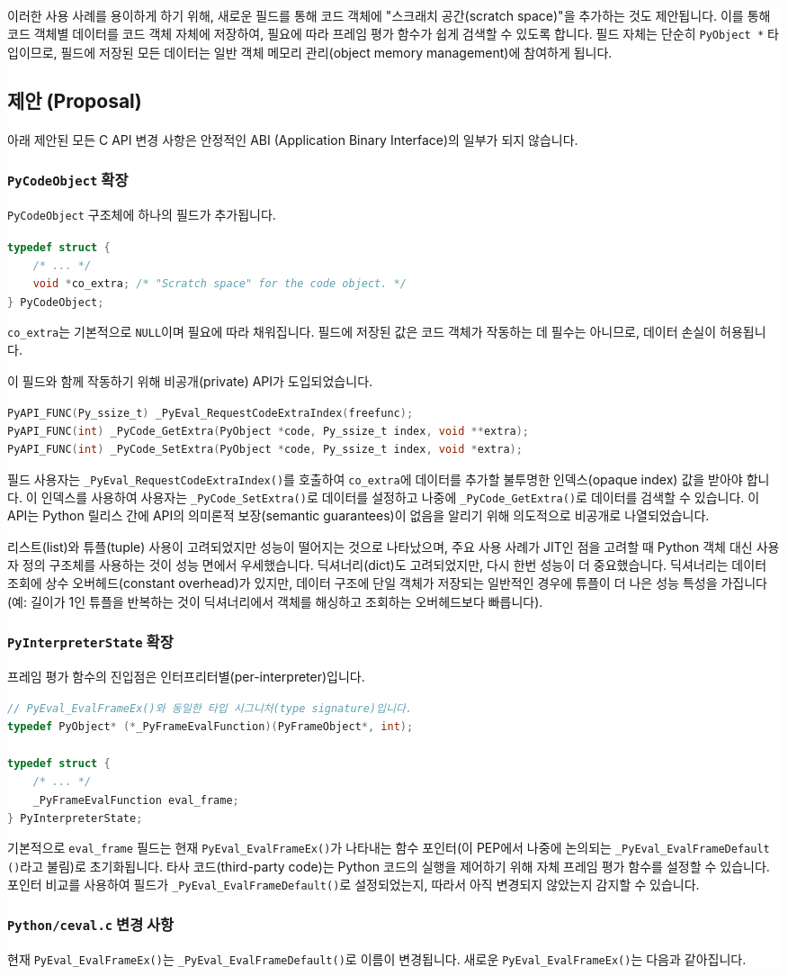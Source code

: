 이러한 사용 사례를 용이하게 하기 위해, 새로운 필드를 통해 코드 객체에 "스크래치 공간(scratch space)"을 추가하는 것도 제안됩니다. 이를 통해 코드 객체별 데이터를 코드 객체 자체에 저장하여, 필요에 따라 프레임 평가 함수가 쉽게 검색할 수 있도록 합니다. 필드 자체는 단순히 `PyObject *` 타입이므로, 필드에 저장된 모든 데이터는 일반 객체 메모리 관리(object memory management)에 참여하게 됩니다.

## 제안 (Proposal)
아래 제안된 모든 C API 변경 사항은 안정적인 ABI (Application Binary Interface)의 일부가 되지 않습니다.

### `PyCodeObject` 확장
`PyCodeObject` 구조체에 하나의 필드가 추가됩니다.

```c
typedef struct {
    /* ... */
    void *co_extra; /* "Scratch space" for the code object. */
} PyCodeObject;
```
`co_extra`는 기본적으로 `NULL`이며 필요에 따라 채워집니다. 필드에 저장된 값은 코드 객체가 작동하는 데 필수는 아니므로, 데이터 손실이 허용됩니다.

이 필드와 함께 작동하기 위해 비공개(private) API가 도입되었습니다.

```c
PyAPI_FUNC(Py_ssize_t) _PyEval_RequestCodeExtraIndex(freefunc);
PyAPI_FUNC(int) _PyCode_GetExtra(PyObject *code, Py_ssize_t index, void **extra);
PyAPI_FUNC(int) _PyCode_SetExtra(PyObject *code, Py_ssize_t index, void *extra);
```
필드 사용자는 `_PyEval_RequestCodeExtraIndex()`를 호출하여 `co_extra`에 데이터를 추가할 불투명한 인덱스(opaque index) 값을 받아야 합니다. 이 인덱스를 사용하여 사용자는 `_PyCode_SetExtra()`로 데이터를 설정하고 나중에 `_PyCode_GetExtra()`로 데이터를 검색할 수 있습니다. 이 API는 Python 릴리스 간에 API의 의미론적 보장(semantic guarantees)이 없음을 알리기 위해 의도적으로 비공개로 나열되었습니다.

리스트(list)와 튜플(tuple) 사용이 고려되었지만 성능이 떨어지는 것으로 나타났으며, 주요 사용 사례가 JIT인 점을 고려할 때 Python 객체 대신 사용자 정의 구조체를 사용하는 것이 성능 면에서 우세했습니다. 딕셔너리(dict)도 고려되었지만, 다시 한번 성능이 더 중요했습니다. 딕셔너리는 데이터 조회에 상수 오버헤드(constant overhead)가 있지만, 데이터 구조에 단일 객체가 저장되는 일반적인 경우에 튜플이 더 나은 성능 특성을 가집니다 (예: 길이가 1인 튜플을 반복하는 것이 딕셔너리에서 객체를 해싱하고 조회하는 오버헤드보다 빠릅니다).

### `PyInterpreterState` 확장
프레임 평가 함수의 진입점은 인터프리터별(per-interpreter)입니다.

```c
// PyEval_EvalFrameEx()와 동일한 타입 시그니처(type signature)입니다.
typedef PyObject* (*_PyFrameEvalFunction)(PyFrameObject*, int);

typedef struct {
    /* ... */
    _PyFrameEvalFunction eval_frame;
} PyInterpreterState;
```
기본적으로 `eval_frame` 필드는 현재 `PyEval_EvalFrameEx()`가 나타내는 함수 포인터(이 PEP에서 나중에 논의되는 `_PyEval_EvalFrameDefault()`라고 불림)로 초기화됩니다. 타사 코드(third-party code)는 Python 코드의 실행을 제어하기 위해 자체 프레임 평가 함수를 설정할 수 있습니다. 포인터 비교를 사용하여 필드가 `_PyEval_EvalFrameDefault()`로 설정되었는지, 따라서 아직 변경되지 않았는지 감지할 수 있습니다.

### `Python/ceval.c` 변경 사항
현재 `PyEval_EvalFrameEx()`는 `_PyEval_EvalFrameDefault()`로 이름이 변경됩니다. 새로운 `PyEval_EvalFrameEx()`는 다음과 같아집니다.
